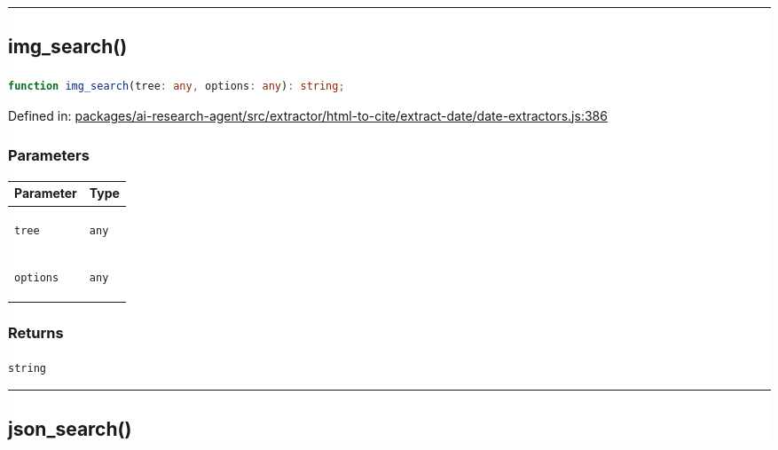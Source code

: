 ***

## img\_search()

```ts
function img_search(tree: any, options: any): string;
```

Defined in: [packages/ai-research-agent/src/extractor/html-to-cite/extract-date/date-extractors.js:386](https://github.com/vtempest/ai-research-agent/tree/master/packages/ai-research-agent/src/extractor/html-to-cite/extract-date/date-extractors.js#L386)

### Parameters

<table>
<thead>
<tr>
<th>Parameter</th>
<th>Type</th>
</tr>
</thead>
<tbody>
<tr>
<td>

`tree`

</td>
<td>

`any`

</td>
</tr>
<tr>
<td>

`options`

</td>
<td>

`any`

</td>
</tr>
</tbody>
</table>

### Returns

`string`

***

## json\_search()
